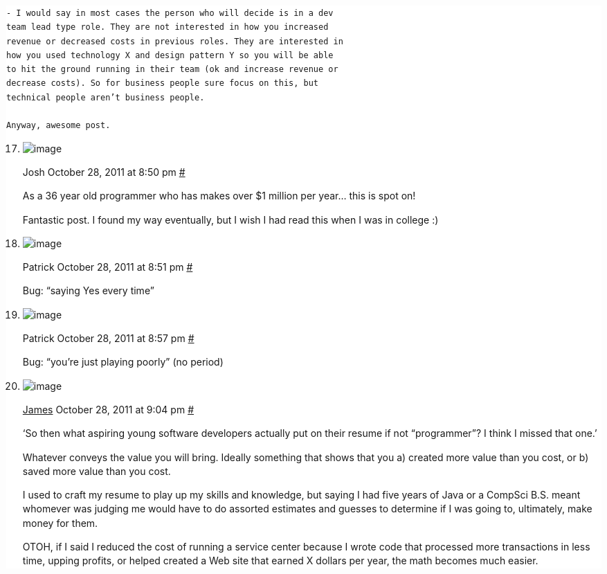     - I would say in most cases the person who will decide is in a dev
    team lead type role. They are not interested in how you increased
    revenue or decreased costs in previous roles. They are interested in
    how you used technology X and design pattern Y so you will be able
    to hit the ground running in their team (ok and increase revenue or
    decrease costs). So for business people sure focus on this, but
    technical people aren’t business people.

    Anyway, awesome post.

17. ![image](http://0.gravatar.com/avatar/a2889d30669279ccdbc8a971544a9267?s=40&d=wavatar&r=G)

    Josh October 28, 2011 at 8:50 pm
    [\#](http://www.kalzumeus.com/2011/10/28/dont-call-yourself-a-programmer/#comment-4010 "Direct link to this comment")

    As a 36 year old programmer who has makes over $1 million per year…
    this is spot on!

    Fantastic post. I found my way eventually, but I wish I had read
    this when I was in college :)

18. ![image](http://1.gravatar.com/avatar/362640695ed8e256d4b45d2a40519326?s=40&d=wavatar&r=G)

    Patrick October 28, 2011 at 8:51 pm
    [\#](http://www.kalzumeus.com/2011/10/28/dont-call-yourself-a-programmer/#comment-4011 "Direct link to this comment")

    Bug: “saying Yes every time”

19. ![image](http://1.gravatar.com/avatar/362640695ed8e256d4b45d2a40519326?s=40&d=wavatar&r=G)

    Patrick October 28, 2011 at 8:57 pm
    [\#](http://www.kalzumeus.com/2011/10/28/dont-call-yourself-a-programmer/#comment-4012 "Direct link to this comment")

    Bug: “you’re just playing poorly” (no period)

20. ![image](http://0.gravatar.com/avatar/0c1520038e7f70997042b0c9e721df76?s=40&d=wavatar&r=G)

    [James](http://neurogami.com) October 28, 2011 at 9:04 pm
    [\#](http://www.kalzumeus.com/2011/10/28/dont-call-yourself-a-programmer/#comment-4013 "Direct link to this comment")

    ‘So then what aspiring young software developers actually put on
    their resume if not “programmer”? I think I missed that one.’

    Whatever conveys the value you will bring. Ideally something that
    shows that you a) created more value than you cost, or b) saved more
    value than you cost.

    I used to craft my resume to play up my skills and knowledge, but
    saying I had five years of Java or a CompSci B.S. meant whomever was
    judging me would have to do assorted estimates and guesses to
    determine if I was going to, ultimately, make money for them.

    OTOH, if I said I reduced the cost of running a service center
    because I wrote code that processed more transactions in less time,
    upping profits, or helped created a Web site that earned X dollars
    per year, the math becomes much easier.

